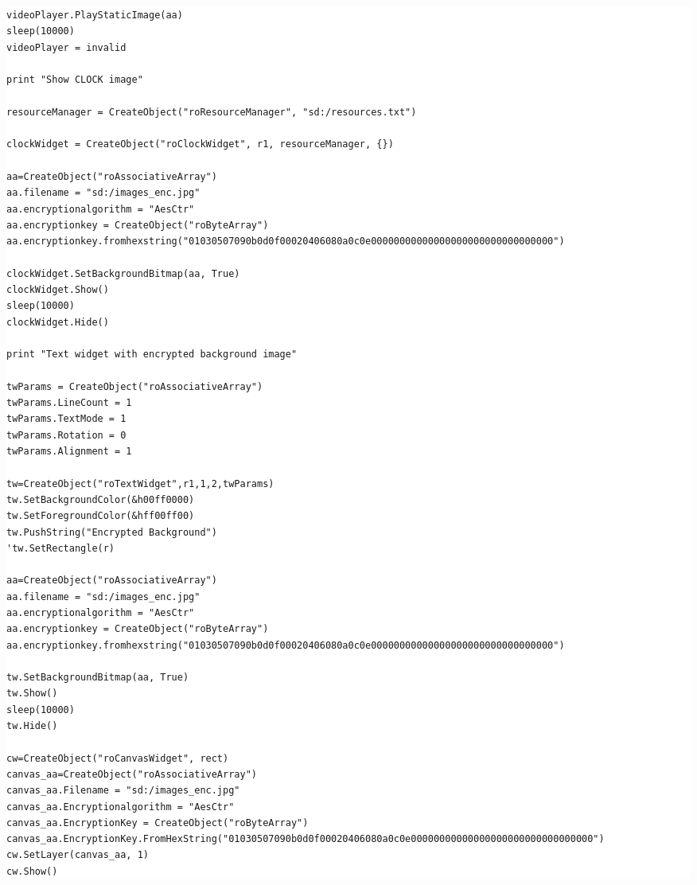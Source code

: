 ```
videoPlayer.PlayStaticImage(aa)
sleep(10000)
videoPlayer = invalid

print "Show CLOCK image"

resourceManager = CreateObject("roResourceManager", "sd:/resources.txt")

clockWidget = CreateObject("roClockWidget", r1, resourceManager, {})

aa=CreateObject("roAssociativeArray")
aa.filename = "sd:/images_enc.jpg"
aa.encryptionalgorithm = "AesCtr"
aa.encryptionkey = CreateObject("roByteArray")
aa.encryptionkey.fromhexstring("01030507090b0d0f00020406080a0c0e00000000000000000000000000000000")

clockWidget.SetBackgroundBitmap(aa, True)
clockWidget.Show()
sleep(10000)
clockWidget.Hide()

print "Text widget with encrypted background image"

twParams = CreateObject("roAssociativeArray")
twParams.LineCount = 1
twParams.TextMode = 1
twParams.Rotation = 0
twParams.Alignment = 1

tw=CreateObject("roTextWidget",r1,1,2,twParams)
tw.SetBackgroundColor(&h00ff0000)
tw.SetForegroundColor(&hff00ff00)
tw.PushString("Encrypted Background")
'tw.SetRectangle(r)

aa=CreateObject("roAssociativeArray")
aa.filename = "sd:/images_enc.jpg"
aa.encryptionalgorithm = "AesCtr"
aa.encryptionkey = CreateObject("roByteArray")
aa.encryptionkey.fromhexstring("01030507090b0d0f00020406080a0c0e00000000000000000000000000000000")

tw.SetBackgroundBitmap(aa, True)
tw.Show()
sleep(10000)
tw.Hide()

cw=CreateObject("roCanvasWidget", rect)
canvas_aa=CreateObject("roAssociativeArray")
canvas_aa.Filename = "sd:/images_enc.jpg"
canvas_aa.Encryptionalgorithm = "AesCtr"
canvas_aa.EncryptionKey = CreateObject("roByteArray")
canvas_aa.EncryptionKey.FromHexString("01030507090b0d0f00020406080a0c0e00000000000000000000000000000000")
cw.SetLayer(canvas_aa, 1)
cw.Show() 
```
